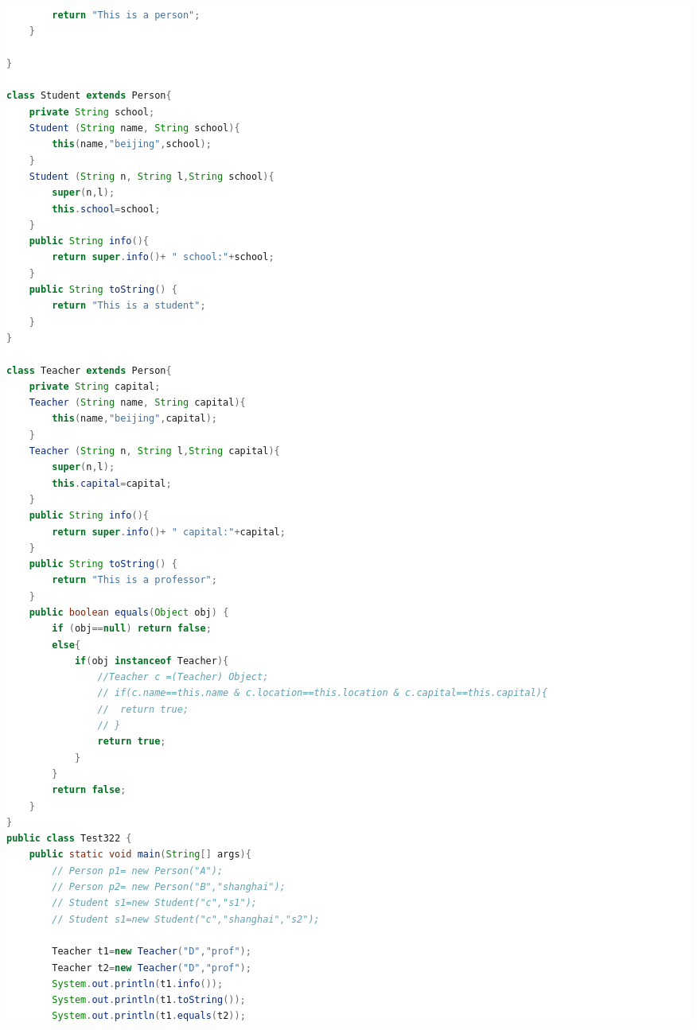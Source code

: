 ```java
		return "This is a person";
	}

}

class Student extends Person{
	private String school;
	Student (String name, String school){
		this(name,"beijing",school);
	}
	Student (String n, String l,String school){
		super(n,l);
		this.school=school;
	}
	public String info(){
		return super.info()+ " school:"+school;
	}
	public String toString() {
		return "This is a student";
	}
}

class Teacher extends Person{
	private String capital;
	Teacher (String name, String capital){
		this(name,"beijing",capital);
	}
	Teacher (String n, String l,String capital){
		super(n,l);
		this.capital=capital;
	}
	public String info(){
		return super.info()+ " capital:"+capital;
	}
	public String toString() {
		return "This is a professor";
	}
	public boolean equals(Object obj) {
		if (obj==null) return false;
		else{
			if(obj instanceof Teacher){
				//Teacher c =(Teacher) Object;
				// if(c.name==this.name & c.location==this.location & c.capital==this.capital){
				// 	return true;
				// }
				return true;
			}
		}
		return false;
	}
}
public class Test322 {
	public static void main(String[] args){
		// Person p1= new Person("A");
		// Person p2= new Person("B","shanghai");
		// Student s1=new Student("c","s1");
		// Student s1=new Student("c","shanghai","s2");

		Teacher t1=new Teacher("D","prof");
		Teacher t2=new Teacher("D","prof");
		System.out.println(t1.info());
		System.out.println(t1.toString());
		System.out.println(t1.equals(t2));
```